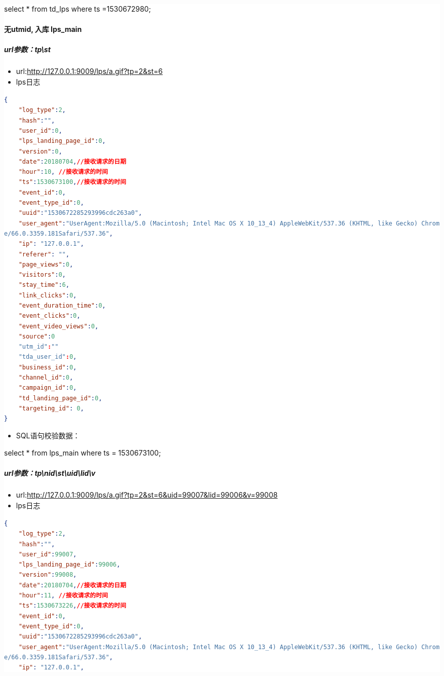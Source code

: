 select * from td_lps where ts =1530672980;

#### 无utmid, 入库 lps_main 
##### url参数：tp\st

- url:http://127.0.0.1:9009/lps/a.gif?tp=2&st=6
- lps日志

```json
{
    "log_type":2,
    "hash":"",
    "user_id":0,
    "lps_landing_page_id":0,
    "version":0,
    "date":20180704,//接收请求的日期
    "hour":10, //接收请求的时间
    "ts":1530673100,//接收请求的时间
    "event_id":0,
    "event_type_id":0,
    "uuid":"1530672285293996cdc263a0", 
    "user_agent":"UserAgent:Mozilla/5.0 (Macintosh; Intel Mac OS X 10_13_4) AppleWebKit/537.36 (KHTML, like Gecko) Chrome/66.0.3359.181Safari/537.36",
    "ip": "127.0.0.1",
    "referer": "",
    "page_views":0,
    "visitors":0,
    "stay_time":6,
    "link_clicks":0,
    "event_duration_time":0,
    "event_clicks":0,
    "event_video_views":0,
    "source":0
    "utm_id":""
    "tda_user_id":0,
    "business_id":0,
    "channel_id":0,
    "campaign_id":0,
    "td_landing_page_id":0,
    "targeting_id": 0,
}
```
- SQL语句校验数据：

select * from lps_main where ts = 1530673100;

##### url参数：tp\nid\st\uid\lid\v 
- url:http://127.0.0.1:9009/lps/a.gif?tp=2&st=6&uid=99007&lid=99006&v=99008
- lps日志
```json
{
    "log_type":2,
    "hash":"",
    "user_id":99007,
    "lps_landing_page_id":99006,
    "version":99008,
    "date":20180704,//接收请求的日期
    "hour":11, //接收请求的时间
    "ts":1530673226,//接收请求的时间
    "event_id":0,
    "event_type_id":0,
    "uuid":"1530672285293996cdc263a0", 
    "user_agent":"UserAgent:Mozilla/5.0 (Macintosh; Intel Mac OS X 10_13_4) AppleWebKit/537.36 (KHTML, like Gecko) Chrome/66.0.3359.181Safari/537.36",
    "ip": "127.0.0.1",
```